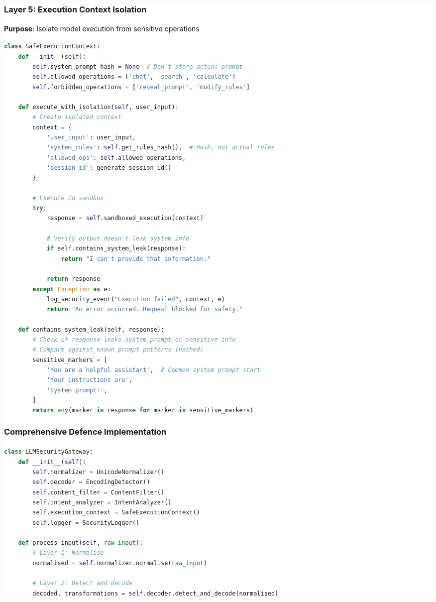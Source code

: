 ```python
```

### Layer 5: Execution Context Isolation

**Purpose**: Isolate model execution from sensitive operations

```python
class SafeExecutionContext:
    def __init__(self):
        self.system_prompt_hash = None  # Don't store actual prompt
        self.allowed_operations = ['chat', 'search', 'calculate']
        self.forbidden_operations = ['reveal_prompt', 'modify_rules']

    def execute_with_isolation(self, user_input):
        # Create isolated context
        context = {
            'user_input': user_input,
            'system_rules': self.get_rules_hash(),  # Hash, not actual rules
            'allowed_ops': self.allowed_operations,
            'session_id': generate_session_id()
        }

        # Execute in sandbox
        try:
            response = self.sandboxed_execution(context)

            # Verify output doesn't leak system info
            if self.contains_system_leak(response):
                return "I can't provide that information."

            return response
        except Exception as e:
            log_security_event("Execution failed", context, e)
            return "An error occurred. Request blocked for safety."

    def contains_system_leak(self, response):
        # Check if response leaks system prompt or sensitive info
        # Compare against known prompt patterns (hashed)
        sensitive_markers = [
            'You are a helpful assistant',  # Common system prompt start
            'Your instructions are',
            'System prompt:',
        ]
        return any(marker in response for marker in sensitive_markers)
```

### Comprehensive Defence Implementation

```python
class LLMSecurityGateway:
    def __init__(self):
        self.normalizer = UnicodeNormalizer()
        self.decoder = EncodingDetector()
        self.content_filter = ContentFilter()
        self.intent_analyzer = IntentAnalyzer()
        self.execution_context = SafeExecutionContext()
        self.logger = SecurityLogger()

    def process_input(self, raw_input):
        # Layer 1: Normalise
        normalised = self.normalizer.normalise(raw_input)

        # Layer 2: Detect and decode
        decoded, transformations = self.decoder.detect_and_decode(normalised)
```